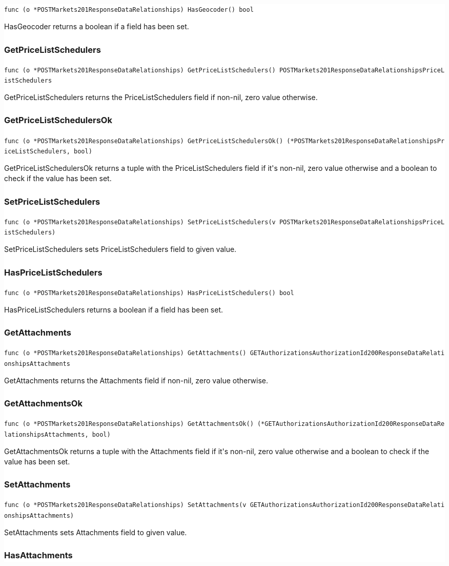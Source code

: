 `func (o *POSTMarkets201ResponseDataRelationships) HasGeocoder() bool`

HasGeocoder returns a boolean if a field has been set.

### GetPriceListSchedulers

`func (o *POSTMarkets201ResponseDataRelationships) GetPriceListSchedulers() POSTMarkets201ResponseDataRelationshipsPriceListSchedulers`

GetPriceListSchedulers returns the PriceListSchedulers field if non-nil, zero value otherwise.

### GetPriceListSchedulersOk

`func (o *POSTMarkets201ResponseDataRelationships) GetPriceListSchedulersOk() (*POSTMarkets201ResponseDataRelationshipsPriceListSchedulers, bool)`

GetPriceListSchedulersOk returns a tuple with the PriceListSchedulers field if it's non-nil, zero value otherwise
and a boolean to check if the value has been set.

### SetPriceListSchedulers

`func (o *POSTMarkets201ResponseDataRelationships) SetPriceListSchedulers(v POSTMarkets201ResponseDataRelationshipsPriceListSchedulers)`

SetPriceListSchedulers sets PriceListSchedulers field to given value.

### HasPriceListSchedulers

`func (o *POSTMarkets201ResponseDataRelationships) HasPriceListSchedulers() bool`

HasPriceListSchedulers returns a boolean if a field has been set.

### GetAttachments

`func (o *POSTMarkets201ResponseDataRelationships) GetAttachments() GETAuthorizationsAuthorizationId200ResponseDataRelationshipsAttachments`

GetAttachments returns the Attachments field if non-nil, zero value otherwise.

### GetAttachmentsOk

`func (o *POSTMarkets201ResponseDataRelationships) GetAttachmentsOk() (*GETAuthorizationsAuthorizationId200ResponseDataRelationshipsAttachments, bool)`

GetAttachmentsOk returns a tuple with the Attachments field if it's non-nil, zero value otherwise
and a boolean to check if the value has been set.

### SetAttachments

`func (o *POSTMarkets201ResponseDataRelationships) SetAttachments(v GETAuthorizationsAuthorizationId200ResponseDataRelationshipsAttachments)`

SetAttachments sets Attachments field to given value.

### HasAttachments
